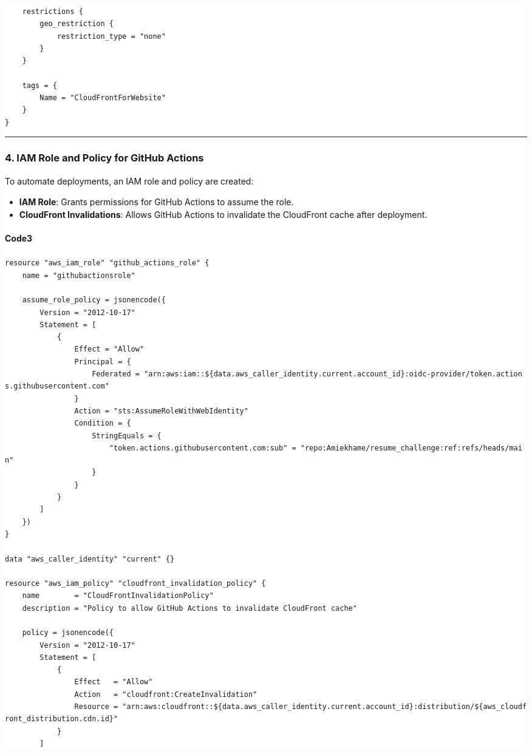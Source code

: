 ```hcl
    restrictions {
        geo_restriction {
            restriction_type = "none"
        }
    }

    tags = {
        Name = "CloudFrontForWebsite"
    }
}
```

---

### 4. IAM Role and Policy for GitHub Actions

To automate deployments, an IAM role and policy are created:

- **IAM Role**: Grants permissions for GitHub Actions to assume the role.
- **CloudFront Invalidations**: Allows GitHub Actions to invalidate the CloudFront cache after deployment.

#### Code3

```hcl
resource "aws_iam_role" "github_actions_role" {
    name = "githubactionsrole"

    assume_role_policy = jsonencode({
        Version = "2012-10-17"
        Statement = [
            {
                Effect = "Allow"
                Principal = {
                    Federated = "arn:aws:iam::${data.aws_caller_identity.current.account_id}:oidc-provider/token.actions.githubusercontent.com"
                }
                Action = "sts:AssumeRoleWithWebIdentity"
                Condition = {
                    StringEquals = {
                        "token.actions.githubusercontent.com:sub" = "repo:Amiekhame/resume_challenge:ref:refs/heads/main"
                    }
                }
            }
        ]
    })
}

data "aws_caller_identity" "current" {}

resource "aws_iam_policy" "cloudfront_invalidation_policy" {
    name        = "CloudFrontInvalidationPolicy"
    description = "Policy to allow GitHub Actions to invalidate CloudFront cache"

    policy = jsonencode({
        Version = "2012-10-17"
        Statement = [
            {
                Effect   = "Allow"
                Action   = "cloudfront:CreateInvalidation"
                Resource = "arn:aws:cloudfront::${data.aws_caller_identity.current.account_id}:distribution/${aws_cloudfront_distribution.cdn.id}"
            }
        ]
```